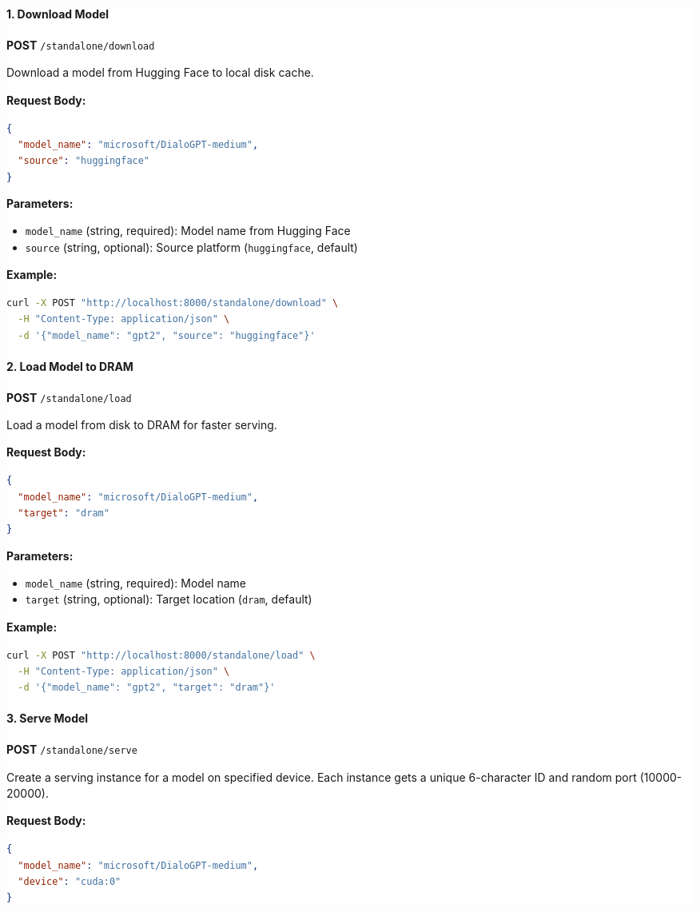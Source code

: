 #### 1. Download Model
**POST** `/standalone/download`

Download a model from Hugging Face to local disk cache.

**Request Body:**
```json
{
  "model_name": "microsoft/DialoGPT-medium",
  "source": "huggingface"
}
```

**Parameters:**
- `model_name` (string, required): Model name from Hugging Face
- `source` (string, optional): Source platform (`huggingface`, default)

**Example:**
```bash
curl -X POST "http://localhost:8000/standalone/download" \
  -H "Content-Type: application/json" \
  -d '{"model_name": "gpt2", "source": "huggingface"}'
```

#### 2. Load Model to DRAM
**POST** `/standalone/load`

Load a model from disk to DRAM for faster serving.

**Request Body:**
```json
{
  "model_name": "microsoft/DialoGPT-medium",
  "target": "dram"
}
```

**Parameters:**
- `model_name` (string, required): Model name
- `target` (string, optional): Target location (`dram`, default)

**Example:**
```bash
curl -X POST "http://localhost:8000/standalone/load" \
  -H "Content-Type: application/json" \
  -d '{"model_name": "gpt2", "target": "dram"}'
```

#### 3. Serve Model
**POST** `/standalone/serve`

Create a serving instance for a model on specified device. Each instance gets a unique 6-character ID and random port (10000-20000).

**Request Body:**
```json
{
  "model_name": "microsoft/DialoGPT-medium",
  "device": "cuda:0"
}
```
